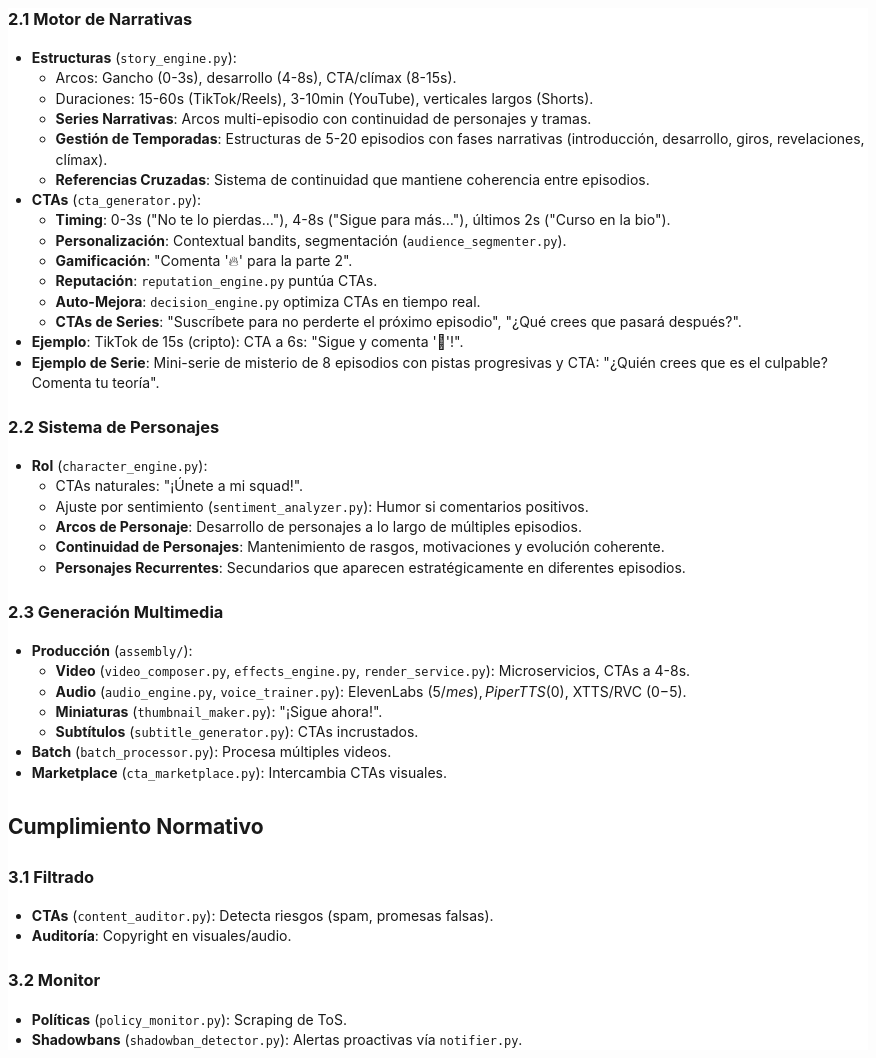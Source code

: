 ### 2.1 Motor de Narrativas
- **Estructuras** (`story_engine.py`):
  - Arcos: Gancho (0-3s), desarrollo (4-8s), CTA/clímax (8-15s).
  - Duraciones: 15-60s (TikTok/Reels), 3-10min (YouTube), verticales largos (Shorts).
  - **Series Narrativas**: Arcos multi-episodio con continuidad de personajes y tramas.
  - **Gestión de Temporadas**: Estructuras de 5-20 episodios con fases narrativas (introducción, desarrollo, giros, revelaciones, clímax).
  - **Referencias Cruzadas**: Sistema de continuidad que mantiene coherencia entre episodios.
- **CTAs** (`cta_generator.py`):
  - **Timing**: 0-3s ("No te lo pierdas…"), 4-8s ("Sigue para más…"), últimos 2s ("Curso en la bio").
  - **Personalización**: Contextual bandits, segmentación (`audience_segmenter.py`).
  - **Gamificación**: "Comenta '🔥' para la parte 2".
  - **Reputación**: `reputation_engine.py` puntúa CTAs.
  - **Auto-Mejora**: `decision_engine.py` optimiza CTAs en tiempo real.
  - **CTAs de Series**: "Suscríbete para no perderte el próximo episodio", "¿Qué crees que pasará después?".
- **Ejemplo**: TikTok de 15s (cripto): CTA a 6s: "Sigue y comenta '🚀'!".
- **Ejemplo de Serie**: Mini-serie de misterio de 8 episodios con pistas progresivas y CTA: "¿Quién crees que es el culpable? Comenta tu teoría".

### 2.2 Sistema de Personajes
- **Rol** (`character_engine.py`):
  - CTAs naturales: "¡Únete a mi squad!".
  - Ajuste por sentimiento (`sentiment_analyzer.py`): Humor si comentarios positivos.
  - **Arcos de Personaje**: Desarrollo de personajes a lo largo de múltiples episodios.
  - **Continuidad de Personajes**: Mantenimiento de rasgos, motivaciones y evolución coherente.
  - **Personajes Recurrentes**: Secundarios que aparecen estratégicamente en diferentes episodios.

### 2.3 Generación Multimedia
- **Producción** (`assembly/`):
  - **Video** (`video_composer.py`, `effects_engine.py`, `render_service.py`): Microservicios, CTAs a 4-8s.
  - **Audio** (`audio_engine.py`, `voice_trainer.py`): ElevenLabs ($5/mes), Piper TTS ($0), XTTS/RVC ($0-$5).
  - **Miniaturas** (`thumbnail_maker.py`): "¡Sigue ahora!".
  - **Subtítulos** (`subtitle_generator.py`): CTAs incrustados.
- **Batch** (`batch_processor.py`): Procesa múltiples videos.
- **Marketplace** (`cta_marketplace.py`): Intercambia CTAs visuales.

## Cumplimiento Normativo

### 3.1 Filtrado
- **CTAs** (`content_auditor.py`): Detecta riesgos (spam, promesas falsas).
- **Auditoría**: Copyright en visuales/audio.

### 3.2 Monitor
- **Políticas** (`policy_monitor.py`): Scraping de ToS.
- **Shadowbans** (`shadowban_detector.py`): Alertas proactivas vía `notifier.py`.

